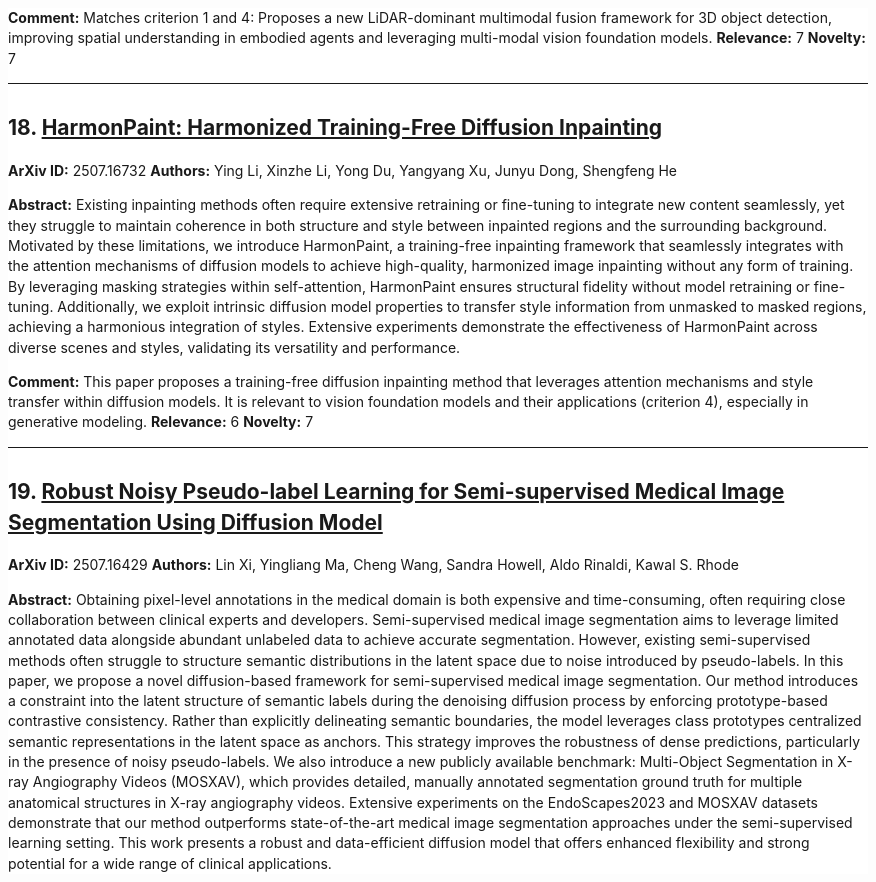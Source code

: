 **Comment:** Matches criterion 1 and 4: Proposes a new LiDAR-dominant multimodal fusion framework for 3D object detection, improving spatial understanding in embodied agents and leveraging multi-modal vision foundation models.
**Relevance:** 7
**Novelty:** 7

---

## 18. [HarmonPaint: Harmonized Training-Free Diffusion Inpainting](https://arxiv.org/abs/2507.16732) <a id="link18"></a>
**ArXiv ID:** 2507.16732
**Authors:** Ying Li, Xinzhe Li, Yong Du, Yangyang Xu, Junyu Dong, Shengfeng He

**Abstract:**  Existing inpainting methods often require extensive retraining or fine-tuning to integrate new content seamlessly, yet they struggle to maintain coherence in both structure and style between inpainted regions and the surrounding background. Motivated by these limitations, we introduce HarmonPaint, a training-free inpainting framework that seamlessly integrates with the attention mechanisms of diffusion models to achieve high-quality, harmonized image inpainting without any form of training. By leveraging masking strategies within self-attention, HarmonPaint ensures structural fidelity without model retraining or fine-tuning. Additionally, we exploit intrinsic diffusion model properties to transfer style information from unmasked to masked regions, achieving a harmonious integration of styles. Extensive experiments demonstrate the effectiveness of HarmonPaint across diverse scenes and styles, validating its versatility and performance.

**Comment:** This paper proposes a training-free diffusion inpainting method that leverages attention mechanisms and style transfer within diffusion models. It is relevant to vision foundation models and their applications (criterion 4), especially in generative modeling.
**Relevance:** 6
**Novelty:** 7

---

## 19. [Robust Noisy Pseudo-label Learning for Semi-supervised Medical Image Segmentation Using Diffusion Model](https://arxiv.org/abs/2507.16429) <a id="link19"></a>
**ArXiv ID:** 2507.16429
**Authors:** Lin Xi, Yingliang Ma, Cheng Wang, Sandra Howell, Aldo Rinaldi, Kawal S. Rhode

**Abstract:**  Obtaining pixel-level annotations in the medical domain is both expensive and time-consuming, often requiring close collaboration between clinical experts and developers. Semi-supervised medical image segmentation aims to leverage limited annotated data alongside abundant unlabeled data to achieve accurate segmentation. However, existing semi-supervised methods often struggle to structure semantic distributions in the latent space due to noise introduced by pseudo-labels. In this paper, we propose a novel diffusion-based framework for semi-supervised medical image segmentation. Our method introduces a constraint into the latent structure of semantic labels during the denoising diffusion process by enforcing prototype-based contrastive consistency. Rather than explicitly delineating semantic boundaries, the model leverages class prototypes centralized semantic representations in the latent space as anchors. This strategy improves the robustness of dense predictions, particularly in the presence of noisy pseudo-labels. We also introduce a new publicly available benchmark: Multi-Object Segmentation in X-ray Angiography Videos (MOSXAV), which provides detailed, manually annotated segmentation ground truth for multiple anatomical structures in X-ray angiography videos. Extensive experiments on the EndoScapes2023 and MOSXAV datasets demonstrate that our method outperforms state-of-the-art medical image segmentation approaches under the semi-supervised learning setting. This work presents a robust and data-efficient diffusion model that offers enhanced flexibility and strong potential for a wide range of clinical applications.
